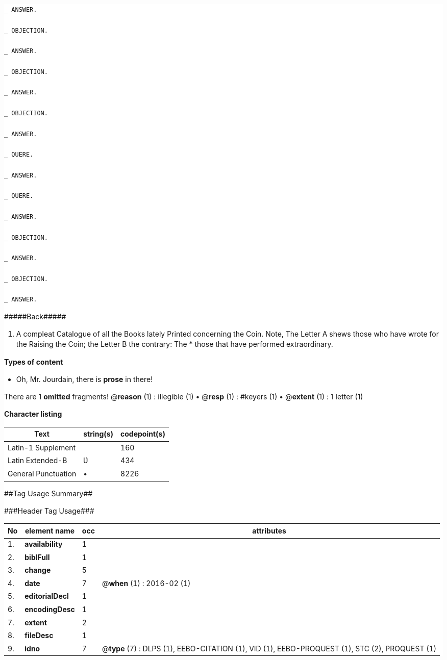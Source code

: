     _ ANSWER.

    _ OBJECTION.

    _ ANSWER.

    _ OBJECTION.

    _ ANSWER.

    _ OBJECTION.

    _ ANSWER.

    _ QUERE.

    _ ANSWER.

    _ QUERE.

    _ ANSWER.

    _ OBJECTION.

    _ ANSWER.

    _ OBJECTION.

    _ ANSWER.

#####Back#####

1. A compleat Catalogue of all the Books lately Printed concerning the Coin. Note, The Letter A shews those who have wrote for the Raising the Coin; the Letter B the contrary: The * those that have performed extraordinary.

**Types of content**

  * Oh, Mr. Jourdain, there is **prose** in there!

There are 1 **omitted** fragments! 
 @__reason__ (1) : illegible (1)  •  @__resp__ (1) : #keyers (1)  •  @__extent__ (1) : 1 letter (1)

**Character listing**


|Text|string(s)|codepoint(s)|
|---|---|---|
|Latin-1 Supplement| |160|
|Latin Extended-B|Ʋ|434|
|General Punctuation|•|8226|

##Tag Usage Summary##

###Header Tag Usage###

|No|element name|occ|attributes|
|---|---|---|---|
|1.|__availability__|1||
|2.|__biblFull__|1||
|3.|__change__|5||
|4.|__date__|7| @__when__ (1) : 2016-02 (1)|
|5.|__editorialDecl__|1||
|6.|__encodingDesc__|1||
|7.|__extent__|2||
|8.|__fileDesc__|1||
|9.|__idno__|7| @__type__ (7) : DLPS (1), EEBO-CITATION (1), VID (1), EEBO-PROQUEST (1), STC (2), PROQUEST (1)|